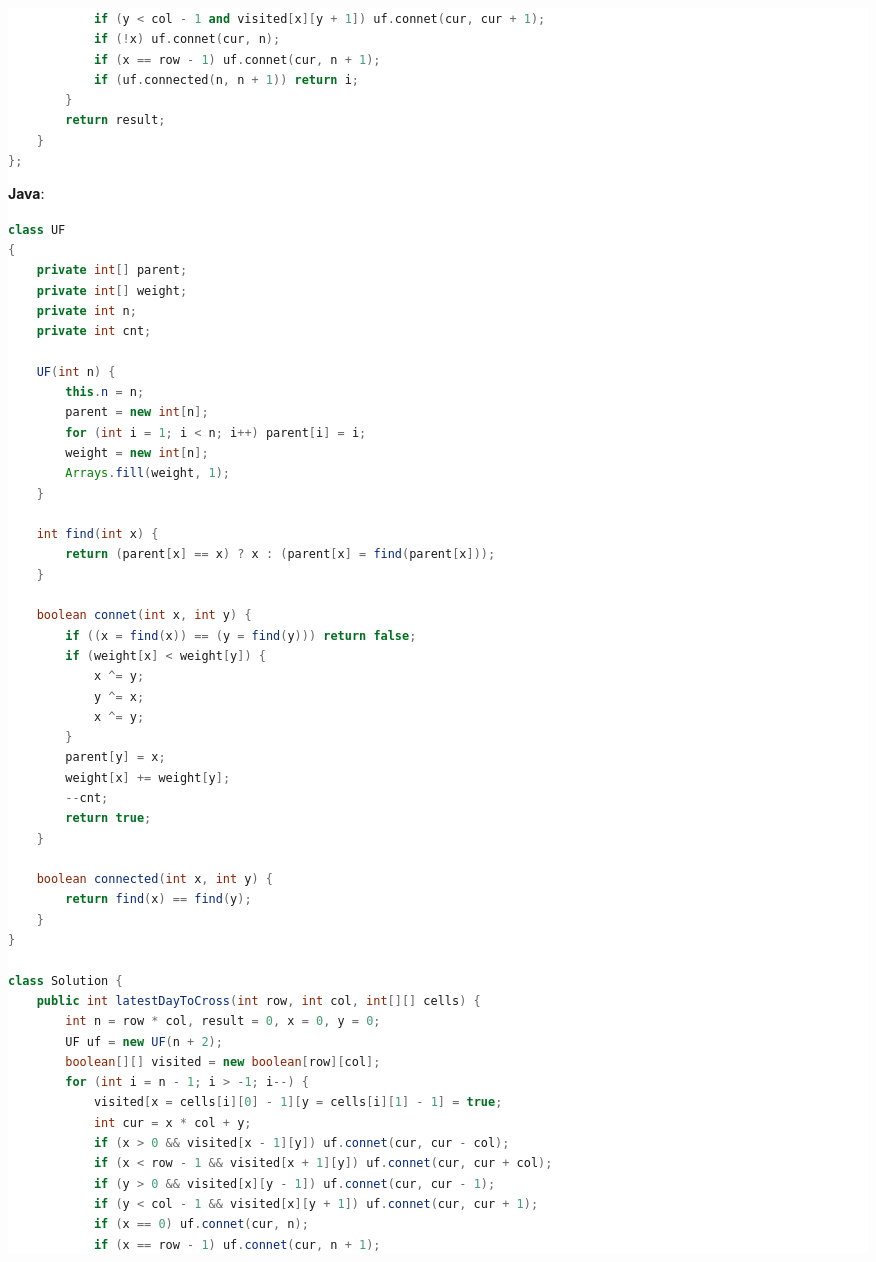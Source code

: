 ```C++
            if (y < col - 1 and visited[x][y + 1]) uf.connet(cur, cur + 1);
            if (!x) uf.connet(cur, n);
            if (x == row - 1) uf.connet(cur, n + 1);
            if (uf.connected(n, n + 1)) return i;
        }
        return result;
    }
};
```

__Java__:

```Java
class UF 
{
    private int[] parent;
    private int[] weight;
    private int n;
    private int cnt;

    UF(int n) {
        this.n = n;
        parent = new int[n];
        for (int i = 1; i < n; i++) parent[i] = i;
        weight = new int[n];
        Arrays.fill(weight, 1);
    }
    
    int find(int x) {
        return (parent[x] == x) ? x : (parent[x] = find(parent[x]));
    }
    
    boolean connet(int x, int y) {
        if ((x = find(x)) == (y = find(y))) return false;
        if (weight[x] < weight[y]) {
            x ^= y;
            y ^= x;
            x ^= y;
        }
        parent[y] = x;
        weight[x] += weight[y];
        --cnt;
        return true;
    }
    
    boolean connected(int x, int y) {
        return find(x) == find(y);
    }
}

class Solution {
    public int latestDayToCross(int row, int col, int[][] cells) {
        int n = row * col, result = 0, x = 0, y = 0;
        UF uf = new UF(n + 2);
        boolean[][] visited = new boolean[row][col];
        for (int i = n - 1; i > -1; i--) {
            visited[x = cells[i][0] - 1][y = cells[i][1] - 1] = true;
            int cur = x * col + y;
            if (x > 0 && visited[x - 1][y]) uf.connet(cur, cur - col);
            if (x < row - 1 && visited[x + 1][y]) uf.connet(cur, cur + col);
            if (y > 0 && visited[x][y - 1]) uf.connet(cur, cur - 1);
            if (y < col - 1 && visited[x][y + 1]) uf.connet(cur, cur + 1);
            if (x == 0) uf.connet(cur, n);
            if (x == row - 1) uf.connet(cur, n + 1);
```